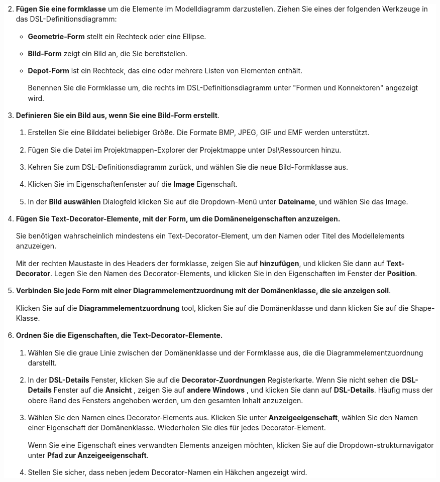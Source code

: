 2. **Fügen Sie eine formklasse** um die Elemente im Modelldiagramm darzustellen. Ziehen Sie eines der folgenden Werkzeuge in das DSL-Definitionsdiagramm:

   - **Geometrie-Form** stellt ein Rechteck oder eine Ellipse.

   - **Bild-Form** zeigt ein Bild an, die Sie bereitstellen.

   - **Depot-Form** ist ein Rechteck, das eine oder mehrere Listen von Elementen enthält.

     Benennen Sie die Formklasse um, die rechts im DSL-Definitionsdiagramm unter "Formen und Konnektoren" angezeigt wird.

3. **Definieren Sie ein Bild aus, wenn Sie eine Bild-Form erstellt**.

   1.  Erstellen Sie eine Bilddatei beliebiger Größe. Die Formate BMP, JPEG, GIF und EMF werden unterstützt.

   2.  Fügen Sie die Datei im Projektmappen-Explorer der Projektmappe unter Dsl\Ressourcen hinzu.

   3.  Kehren Sie zum DSL-Definitionsdiagramm zurück, und wählen Sie die neue Bild-Formklasse aus.

   4.  Klicken Sie im Eigenschaftenfenster auf die **Image** Eigenschaft.

   5.  In der **Bild auswählen** Dialogfeld klicken Sie auf die Dropdown-Menü unter **Dateiname**, und wählen Sie das Image.

4. **Fügen Sie Text-Decorator-Elemente, mit der Form, um die Domäneneigenschaften anzuzeigen.**

    Sie benötigen wahrscheinlich mindestens ein Text-Decorator-Element, um den Namen oder Titel des Modellelements anzuzeigen.

    Mit der rechten Maustaste in des Headers der formklasse, zeigen Sie auf **hinzufügen**, und klicken Sie dann auf **Text-Decorator**. Legen Sie den Namen des Decorator-Elements, und klicken Sie in den Eigenschaften im Fenster der **Position**.

5. **Verbinden Sie jede Form mit einer Diagrammelementzuordnung mit der Domänenklasse, die sie anzeigen soll**.

    Klicken Sie auf die **Diagrammelementzuordnung** tool, klicken Sie auf die Domänenklasse und dann klicken Sie auf die Shape-Klasse.

6. **Ordnen Sie die Eigenschaften, die Text-Decorator-Elemente.**

   1. Wählen Sie die graue Linie zwischen der Domänenklasse und der Formklasse aus, die die Diagrammelementzuordnung darstellt.

   2. In der **DSL-Details** Fenster, klicken Sie auf die **Decorator-Zuordnungen** Registerkarte. Wenn Sie nicht sehen die **DSL-Details** Fenster auf die **Ansicht** , zeigen Sie auf **andere Windows** , und klicken Sie dann auf **DSL-Details**. Häufig muss der obere Rand des Fensters angehoben werden, um den gesamten Inhalt anzuzeigen.

   3. Wählen Sie den Namen eines Decorator-Elements aus. Klicken Sie unter **Anzeigeeigenschaft**, wählen Sie den Namen einer Eigenschaft der Domänenklasse. Wiederholen Sie dies für jedes Decorator-Element.

       Wenn Sie eine Eigenschaft eines verwandten Elements anzeigen möchten, klicken Sie auf die Dropdown-strukturnavigator unter **Pfad zur Anzeigeeigenschaft**.

   4. Stellen Sie sicher, dass neben jedem Decorator-Namen ein Häkchen angezeigt wird.
